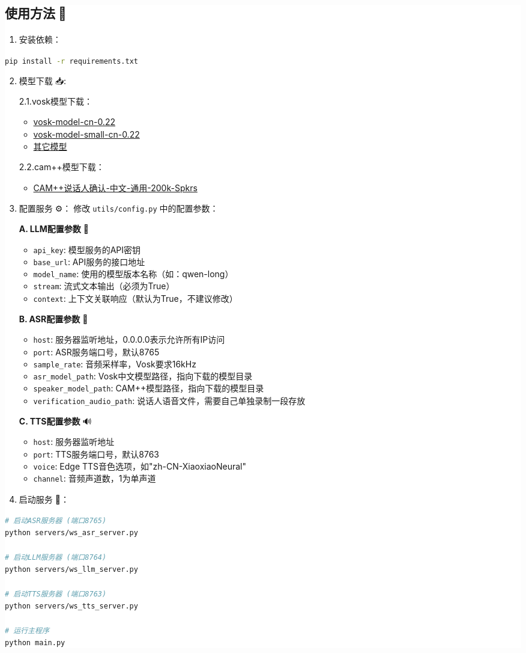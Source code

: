 

## 使用方法 📝

1. 安装依赖：
```bash
pip install -r requirements.txt
```

2. 模型下载 📥:

   2.1.vosk模型下载：

   - [vosk-model-cn-0.22](https://alphacephei.com/vosk/models/vosk-model-cn-0.22.zip)
   - [vosk-model-small-cn-0.22](https://alphacephei.com/vosk/models/vosk-model-small-cn-0.22.zip)
   - [其它模型](https://alphacephei.com/vosk/models)

   2.2.cam++模型下载：

   - [CAM++说话人确认-中文-通用-200k-Spkrs](https://www.modelscope.cn/models/iic/speech_campplus_sv_zh-cn_16k-common)

3. 配置服务 ⚙️：
   修改 `utils/config.py` 中的配置参数：

   **A. LLM配置参数** 🤖
   - `api_key`: 模型服务的API密钥
   - `base_url`: API服务的接口地址
   - `model_name`: 使用的模型版本名称（如：qwen-long）
   - `stream`: 流式文本输出（必须为True）
   - `context`: 上下文关联响应（默认为True，不建议修改）

   **B. ASR配置参数** 🎤
   - `host`: 服务器监听地址，0.0.0.0表示允许所有IP访问
   - `port`: ASR服务端口号，默认8765
   - `sample_rate`: 音频采样率，Vosk要求16kHz
   - `asr_model_path`: Vosk中文模型路径，指向下载的模型目录
   - `speaker_model_path`: CAM++模型路径，指向下载的模型目录
   - `verification_audio_path`: 说话人语音文件，需要自己单独录制一段存放

   **C. TTS配置参数** 🔊
   - `host`: 服务器监听地址
   - `port`: TTS服务端口号，默认8763
   - `voice`: Edge TTS音色选项，如"zh-CN-XiaoxiaoNeural"
   - `channel`: 音频声道数，1为单声道


4. 启动服务 🚀：
```bash
# 启动ASR服务器 (端口8765)
python servers/ws_asr_server.py

# 启动LLM服务器 (端口8764)
python servers/ws_llm_server.py

# 启动TTS服务器 (端口8763)
python servers/ws_tts_server.py

# 运行主程序
python main.py
```
